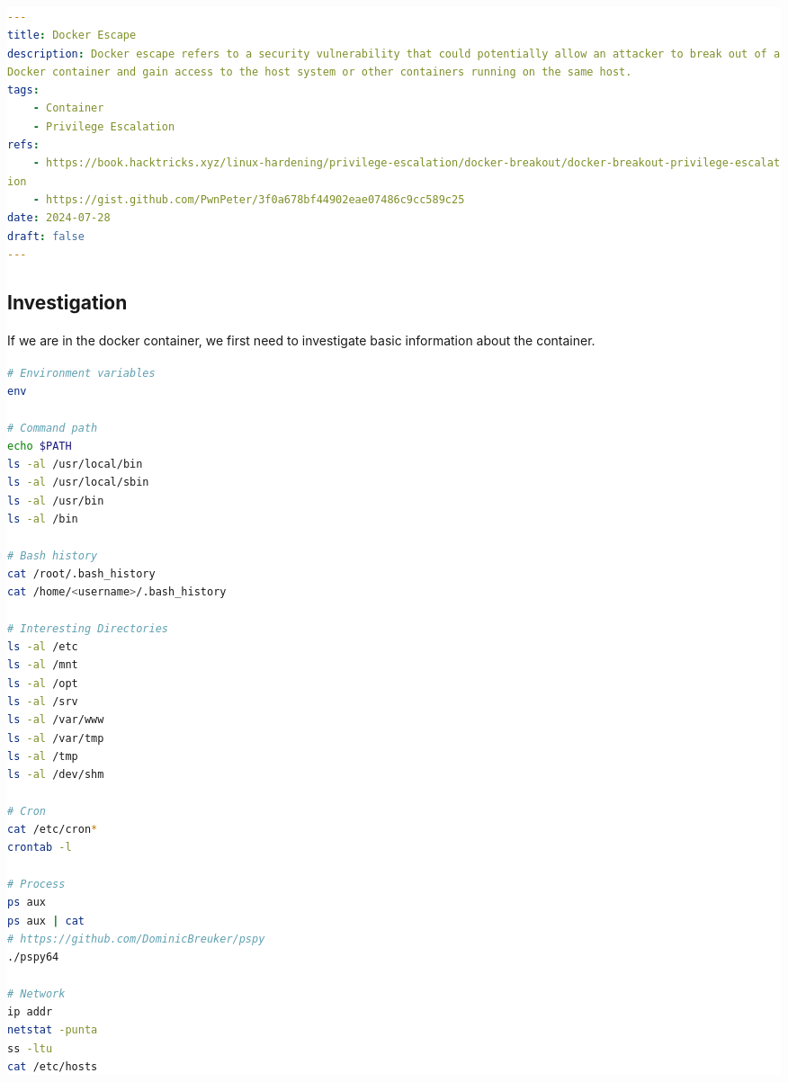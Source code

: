 ```yaml
---
title: Docker Escape
description: Docker escape refers to a security vulnerability that could potentially allow an attacker to break out of a Docker container and gain access to the host system or other containers running on the same host.
tags:
    - Container
    - Privilege Escalation
refs:
    - https://book.hacktricks.xyz/linux-hardening/privilege-escalation/docker-breakout/docker-breakout-privilege-escalation
    - https://gist.github.com/PwnPeter/3f0a678bf44902eae07486c9cc589c25
date: 2024-07-28
draft: false
---
```


## Investigation

If we are in the docker container, we first need to investigate basic information about the container.

```bash
# Environment variables
env

# Command path
echo $PATH
ls -al /usr/local/bin
ls -al /usr/local/sbin
ls -al /usr/bin
ls -al /bin

# Bash history
cat /root/.bash_history
cat /home/<username>/.bash_history

# Interesting Directories
ls -al /etc
ls -al /mnt
ls -al /opt
ls -al /srv
ls -al /var/www
ls -al /var/tmp
ls -al /tmp
ls -al /dev/shm

# Cron
cat /etc/cron*
crontab -l

# Process
ps aux
ps aux | cat
# https://github.com/DominicBreuker/pspy
./pspy64

# Network
ip addr
netstat -punta
ss -ltu
cat /etc/hosts

```